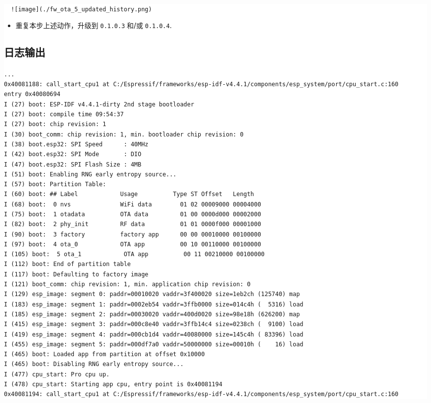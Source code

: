       ![image](./fw_ota_5_updated_history.png)

   * 重复本步上述动作，升级到 `0.1.0.3` 和/或 `0.1.0.4`.

## 日志输出

```none
...
0x40081188: call_start_cpu1 at C:/Espressif/frameworks/esp-idf-v4.4.1/components/esp_system/port/cpu_start.c:160
entry 0x40080694
I (27) boot: ESP-IDF v4.4.1-dirty 2nd stage bootloader
I (27) boot: compile time 09:54:37
I (27) boot: chip revision: 1
I (30) boot_comm: chip revision: 1, min. bootloader chip revision: 0
I (38) boot.esp32: SPI Speed      : 40MHz
I (42) boot.esp32: SPI Mode       : DIO
I (47) boot.esp32: SPI Flash Size : 4MB
I (51) boot: Enabling RNG early entropy source...
I (57) boot: Partition Table:
I (60) boot: ## Label            Usage          Type ST Offset   Length
I (68) boot:  0 nvs              WiFi data        01 02 00009000 00004000
I (75) boot:  1 otadata          OTA data         01 00 0000d000 00002000
I (82) boot:  2 phy_init         RF data          01 01 0000f000 00001000
I (90) boot:  3 factory          factory app      00 00 00010000 00100000
I (97) boot:  4 ota_0            OTA app          00 10 00110000 00100000
I (105) boot:  5 ota_1            OTA app          00 11 00210000 00100000
I (112) boot: End of partition table
I (117) boot: Defaulting to factory image
I (121) boot_comm: chip revision: 1, min. application chip revision: 0
I (129) esp_image: segment 0: paddr=00010020 vaddr=3f400020 size=1eb2ch (125740) map
I (183) esp_image: segment 1: paddr=0002eb54 vaddr=3ffb0000 size=014c4h (  5316) load
I (185) esp_image: segment 2: paddr=00030020 vaddr=400d0020 size=98e18h (626200) map
I (415) esp_image: segment 3: paddr=000c8e40 vaddr=3ffb14c4 size=0238ch (  9100) load
I (419) esp_image: segment 4: paddr=000cb1d4 vaddr=40080000 size=145c4h ( 83396) load
I (455) esp_image: segment 5: paddr=000df7a0 vaddr=50000000 size=00010h (    16) load
I (465) boot: Loaded app from partition at offset 0x10000
I (465) boot: Disabling RNG early entropy source...
I (477) cpu_start: Pro cpu up.
I (478) cpu_start: Starting app cpu, entry point is 0x40081194
0x40081194: call_start_cpu1 at C:/Espressif/frameworks/esp-idf-v4.4.1/components/esp_system/port/cpu_start.c:160
```